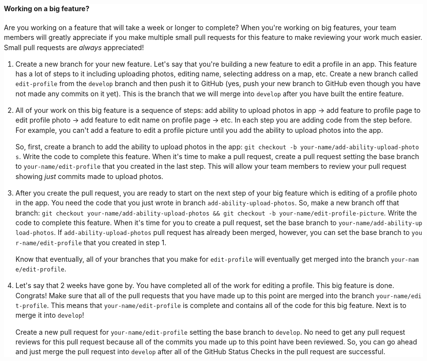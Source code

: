    

#### Working on a big feature? 

Are you working on a feature that will take a week or longer to complete? When you're working on big features, your team members will greatly appreciate if you make multiple small pull requests for this feature to make reviewing your work much easier. Small pull requests are *always* appreciated! 

1. Create a new branch for your new feature. Let's say that you're building a new feature to edit a profile in an app. This feature has a lot of steps to it including uploading photos, editing name, selecting address on a map, etc. Create a new branch called `edit-profile` from the `develop` branch and then push it to GitHub (yes, push your new branch to GitHub even though you have not made any commits on it yet). This is the branch that we will merge into `develop` after you have built the entire feature. 

2. All of your work on this big feature is a sequence of steps: add ability to upload photos in app -> add feature to profile page to edit profile photo -> add feature to edit name on profile page -> etc. In each step you are adding code from the step before. For example, you can't add a feature to edit a profile picture until you add the ability to upload photos into the app. 

   So, first, create a branch to add the ability to upload photos in the app: `git checkout -b your-name/add-ability-upload-photos`. Write the code to complete this feature. When it's time to make a pull request, create a pull request setting the base branch to `your-name/edit-profile` that you created in the last step. This will allow your team members to review your pull request showing *just* commits made to upload photos. 

3. After you create the pull request, you are ready to start on the next step of your big feature which is editing of a profile photo in the app. You need the code that you just wrote in branch `add-ability-upload-photos`. So, make a new branch off that branch: `git checkout your-name/add-ability-upload-photos && git checkout -b your-name/edit-profile-picture`. Write the code to complete this feature. When it's time for you to create a pull request, set the base branch to `your-name/add-ability-upload-photos`. If `add-ability-upload-photos` pull request has already been merged, however, you can set the base branch to `your-name/edit-profile` that you created in step 1. 

   Know that eventually, all of your branches that you make for `edit-profile` will eventually get merged into the branch `your-name/edit-profile`. 

4. Let's say that 2 weeks have gone by. You have completed all of the work for editing a profile. This big feature is done. Congrats! 
   Make sure that all of the pull requests that you have made up to this point are merged into the branch `your-name/edit-profile`. This means that `your-name/edit-profile` is complete and contains all of the code for this big feature. Next is to merge it into `develop`! 
   
   Create a new pull request for `your-name/edit-profile` setting the base branch to `develop`. No need to get any pull request reviews for this pull request because all of the commits you made up to this point have been reviewed. So, you can go ahead and just merge the pull request into `develop` after all of the GitHub Status Checks in the pull request are successful. 
   